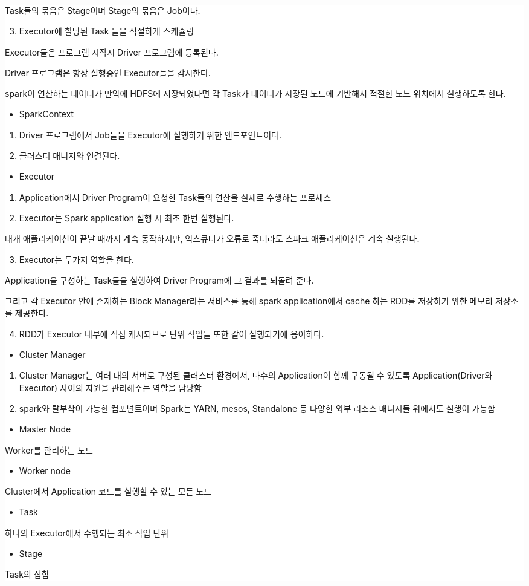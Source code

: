 Task들의 묶음은 Stage이며 Stage의 묶음은 Job이다.
  
3) Executor에 할당된 Task 들을 적절하게 스케쥴링

Executor들은 프로그램 시작시 Driver 프로그램에 등록된다.


Driver 프로그램은 항상 실행중인 Executor들을 감시한다.


spark이 연산하는 데이터가 만약에 HDFS에 저장되었다면 각 Task가 데이터가 저장된 노드에 기반해서 적절한 노느 위치에서 실행하도록 한다.

- SparkContext

1) Driver 프로그램에서 Job들을 Executor에 실행하기 위한 엔드포인트이다.


2) 클러스터 매니저와 연결된다.

- Executor

1) Application에서 Driver Program이 요청한 Task들의 연산을 실제로 수행하는 프로세스


2) Executor는 Spark application 실행 시 최초 한번 실행된다.


대개 애플리케이션이 끝날 때까지 계속 동작하지만, 익스큐터가 오류로 죽더라도 스파크 애플리케이션은 계속 실행된다.


3) Executor는 두가지 역할을 한다.

Application을 구성하는 Task들을 실행하여 Driver Program에 그 결과를 되돌려 준다.

그리고 각 Executor 안에 존재하는 Block Manager라는 서비스를 통해 spark application에서 cache 하는 RDD를 저장하기 위한 메모리 저장소를 제공한다.


4) RDD가 Executor 내부에 직접 캐시되므로 단위 작업들 또한 같이 실행되기에 용이하다.


- Cluster Manager

1) Cluster Manager는 여러 대의 서버로 구성된 클러스터 환경에서, 다수의 Application이 함께 구동될 수 있도록 Application(Driver와 Executor) 사이의 자원을 관리해주는 역할을 담당함

2) spark와 탈부착이 가능한 컴포넌트이며 Spark는 YARN, mesos, Standalone 등 다양한 외부 리소스 매니저들 위에서도 실행이 가능함


- Master Node

Worker를 관리하는 노드


- Worker node

Cluster에서 Application 코드를 실행할 수 있는 모든 노드


- Task

하나의 Executor에서 수행되는 최소 작업 단위


- Stage

Task의 집합

